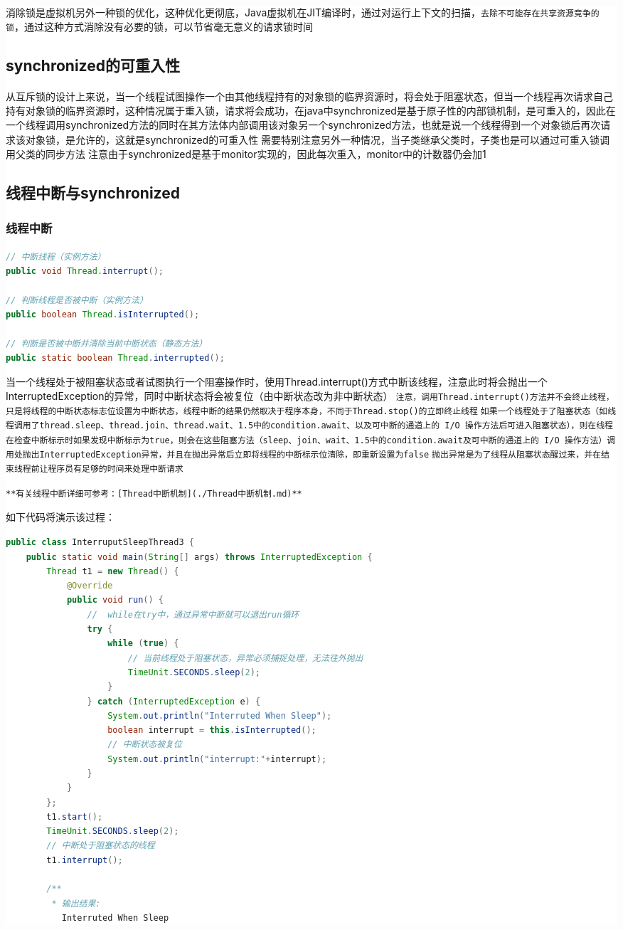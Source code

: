 消除锁是虚拟机另外一种锁的优化，这种优化更彻底，Java虚拟机在JIT编译时，通过对运行上下文的扫描，`去除不可能存在共享资源竞争的锁`，通过这种方式消除没有必要的锁，可以节省毫无意义的请求锁时间

## synchronized的可重入性

从互斥锁的设计上来说，当一个线程试图操作一个由其他线程持有的对象锁的临界资源时，将会处于阻塞状态，但当一个线程再次请求自己持有对象锁的临界资源时，这种情况属于重入锁，请求将会成功，在java中synchronized是基于原子性的内部锁机制，是可重入的，因此在一个线程调用synchronized方法的同时在其方法体内部调用该对象另一个synchronized方法，也就是说一个线程得到一个对象锁后再次请求该对象锁，是允许的，这就是synchronized的可重入性
需要特别注意另外一种情况，当子类继承父类时，子类也是可以通过可重入锁调用父类的同步方法
注意由于synchronized是基于monitor实现的，因此每次重入，monitor中的计数器仍会加1

## 线程中断与synchronized

### 线程中断

```java
// 中断线程（实例方法）
public void Thread.interrupt();

// 判断线程是否被中断（实例方法）
public boolean Thread.isInterrupted();

// 判断是否被中断并清除当前中断状态（静态方法）
public static boolean Thread.interrupted();
```

当一个线程处于被阻塞状态或者试图执行一个阻塞操作时，使用Thread.interrupt()方式中断该线程，注意此时将会抛出一个InterruptedException的异常，同时中断状态将会被复位（由中断状态改为非中断状态）
`注意，调用Thread.interrupt()方法并不会终止线程，只是将线程的中断状态标志位设置为中断状态，线程中断的结果仍然取决于程序本身，不同于Thread.stop()的立即终止线程`
`如果一个线程处于了阻塞状态（如线程调用了thread.sleep、thread.join、thread.wait、1.5中的condition.await、以及可中断的通道上的 I/O 操作方法后可进入阻塞状态），则在线程在检查中断标示时如果发现中断标示为true，则会在这些阻塞方法（sleep、join、wait、1.5中的condition.await及可中断的通道上的 I/O 操作方法）调用处抛出InterruptedException异常，并且在抛出异常后立即将线程的中断标示位清除，即重新设置为false`
`抛出异常是为了线程从阻塞状态醒过来，并在结束线程前让程序员有足够的时间来处理中断请求`

`**有关线程中断详细可参考：[Thread中断机制](./Thread中断机制.md)**`

如下代码将演示该过程：

```java
public class InterruputSleepThread3 {
    public static void main(String[] args) throws InterruptedException {
        Thread t1 = new Thread() {
            @Override
            public void run() {
                //  while在try中，通过异常中断就可以退出run循环
                try {
                    while (true) {
                        // 当前线程处于阻塞状态，异常必须捕捉处理，无法往外抛出
                        TimeUnit.SECONDS.sleep(2);
                    }
                } catch (InterruptedException e) {
                    System.out.println("Interruted When Sleep");
                    boolean interrupt = this.isInterrupted();
                    // 中断状态被复位
                    System.out.println("interrupt:"+interrupt);
                }
            }
        };
        t1.start();
        TimeUnit.SECONDS.sleep(2);
        // 中断处于阻塞状态的线程
        t1.interrupt();

        /**
         * 输出结果:
           Interruted When Sleep
```